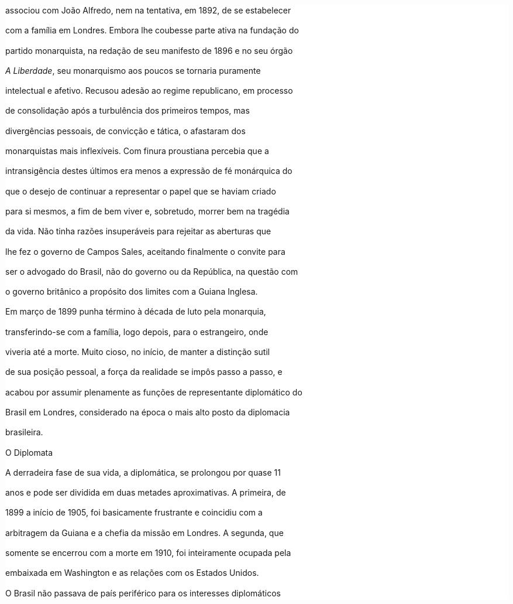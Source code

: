 associou com João Alfredo, nem na tentativa, em 1892, de se estabelecer

com a família em Londres. Embora lhe coubesse parte ativa na fundação do

partido monarquista, na redação de seu manifesto de 1896 e no seu órgão

*A Liberdade*, seu monarquismo aos poucos se tornaria puramente

intelectual e afetivo. Recusou adesão ao regime republicano, em processo

de consolidação após a turbulência dos primeiros tempos, mas

divergências pessoais, de convicção e tática, o afastaram dos

monarquistas mais inflexíveis. Com finura proustiana percebia que a

intransigência destes últimos era menos a expressão de fé monárquica do

que o desejo de continuar a representar o papel que se haviam criado

para si mesmos, a fim de bem viver e, sobretudo, morrer bem na tragédia

da vida. Não tinha razões insuperáveis para rejeitar as aberturas que

lhe fez o governo de Campos Sales, aceitando finalmente o convite para

ser o advogado do Brasil, não do governo ou da República, na questão com

o governo britânico a propósito dos limites com a Guiana Inglesa.



Em março de 1899 punha término à década de luto pela monarquia,

transferindo-se com a família, logo depois, para o estrangeiro, onde

viveria até a morte. Muito cioso, no início, de manter a distinção sutil

de sua posição pessoal, a força da realidade se impôs passo a passo, e

acabou por assumir plenamente as funções de representante diplomático do

Brasil em Londres, considerado na época o mais alto posto da diplomacia

brasileira.



O Diplomata



A derradeira fase de sua vida, a diplomática, se prolongou por quase 11

anos e pode ser dividida em duas metades aproximativas. A primeira, de

1899 a início de 1905, foi basicamente frustrante e coincidiu com a

arbitragem da Guiana e a chefia da missão em Londres. A segunda, que

somente se encerrou com a morte em 1910, foi inteiramente ocupada pela

embaixada em Washington e as relações com os Estados Unidos.



O Brasil não passava de país periférico para os interesses diplomáticos
